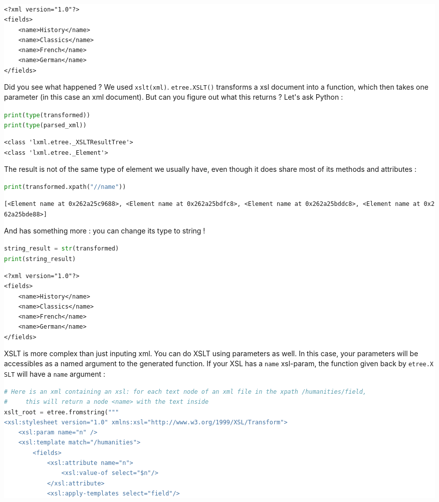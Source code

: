 ```python
```

    <?xml version="1.0"?>
    <fields>
        <name>History</name>
        <name>Classics</name>
        <name>French</name>
        <name>German</name>
    </fields>
    
    

Did you see what happened ? We used `xslt(xml)`. `etree.XSLT()` transforms a xsl document into a function, which then takes one parameter (in this case an xml document). But can you figure out what this returns ? Let's ask Python :


```python
print(type(transformed))
print(type(parsed_xml))
```

    <class 'lxml.etree._XSLTResultTree'>
    <class 'lxml.etree._Element'>
    

The result is not of the same type of element we usually have, even though it does share most of its methods and attributes :


```python
print(transformed.xpath("//name"))
```

    [<Element name at 0x262a25c9688>, <Element name at 0x262a25bdfc8>, <Element name at 0x262a25bddc8>, <Element name at 0x262a25bde88>]
    

And has something more : you can change its type to string !


```python
string_result = str(transformed)
print(string_result)
```

    <?xml version="1.0"?>
    <fields>
        <name>History</name>
        <name>Classics</name>
        <name>French</name>
        <name>German</name>
    </fields>
    
    

XSLT is more complex than just inputing xml. You can do XSLT using parameters as well. In this case, your parameters will be accessibles as a named argument to the generated function. If your XSL has a `name` xsl-param, the function given back by `etree.XSLT` will have a `name` argument :


```python
# Here is an xml containing an xsl: for each text node of an xml file in the xpath /humanities/field,
#     this will return a node <name> with the text inside
xslt_root = etree.fromstring("""
<xsl:stylesheet version="1.0" xmlns:xsl="http://www.w3.org/1999/XSL/Transform">
    <xsl:param name="n" />
    <xsl:template match="/humanities">
        <fields>
            <xsl:attribute name="n">
                <xsl:value-of select="$n"/>
            </xsl:attribute>
            <xsl:apply-templates select="field"/>
```